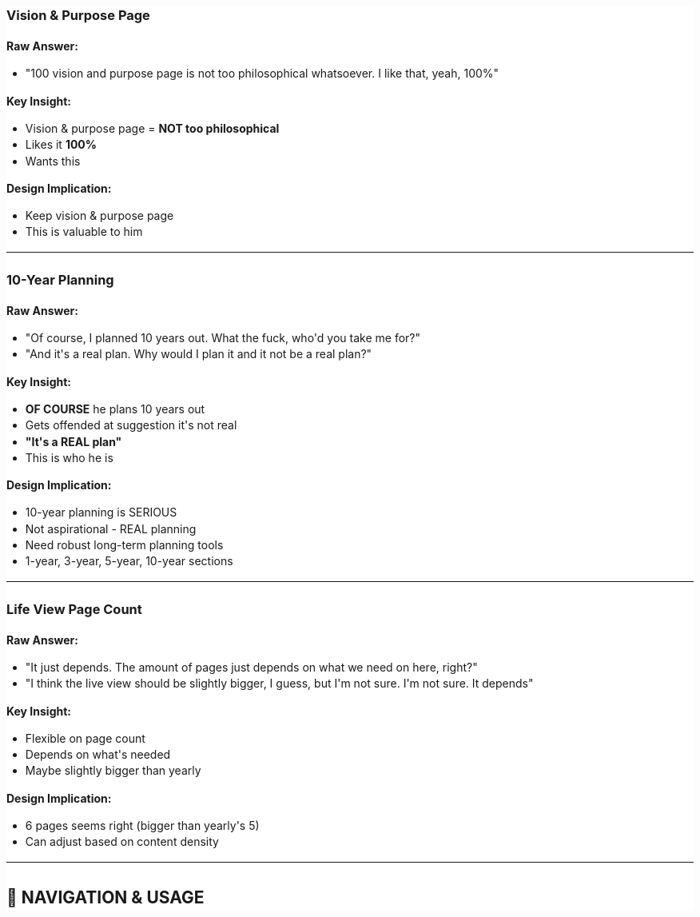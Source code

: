 ### Vision & Purpose Page
**Raw Answer:**
- "100 vision and purpose page is not too philosophical whatsoever. I like that, yeah, 100%"

**Key Insight:**
- Vision & purpose page = **NOT too philosophical**
- Likes it **100%**
- Wants this

**Design Implication:**
- Keep vision & purpose page
- This is valuable to him

---

### 10-Year Planning
**Raw Answer:**
- "Of course, I planned 10 years out. What the fuck, who'd you take me for?"
- "And it's a real plan. Why would I plan it and it not be a real plan?"

**Key Insight:**
- **OF COURSE** he plans 10 years out
- Gets offended at suggestion it's not real
- **"It's a REAL plan"**
- This is who he is

**Design Implication:**
- 10-year planning is SERIOUS
- Not aspirational - REAL planning
- Need robust long-term planning tools
- 1-year, 3-year, 5-year, 10-year sections

---

### Life View Page Count
**Raw Answer:**
- "It just depends. The amount of pages just depends on what we need on here, right?"
- "I think the live view should be slightly bigger, I guess, but I'm not sure. I'm not sure. It depends"

**Key Insight:**
- Flexible on page count
- Depends on what's needed
- Maybe slightly bigger than yearly

**Design Implication:**
- 6 pages seems right (bigger than yearly's 5)
- Can adjust based on content density

---

## 🎯 NAVIGATION & USAGE
